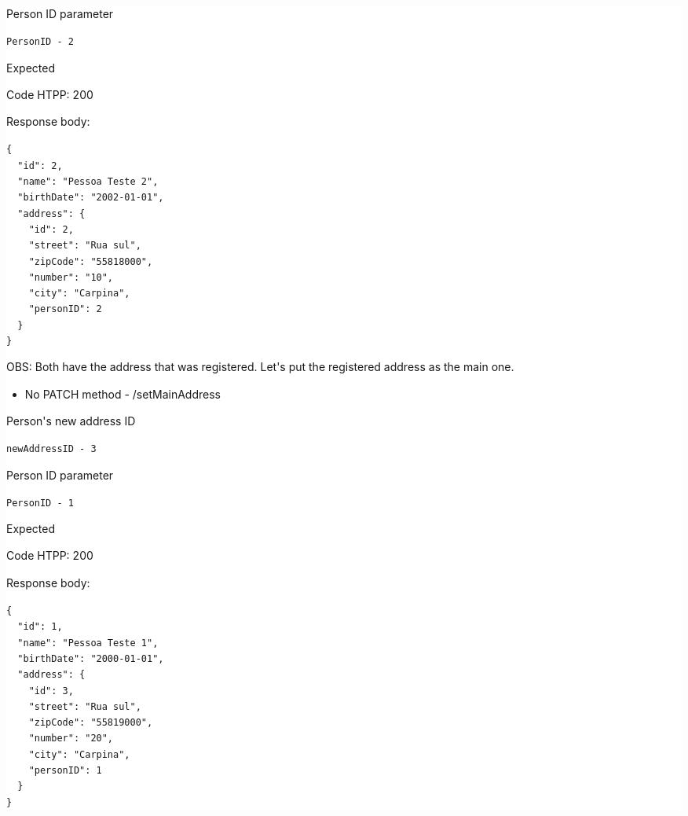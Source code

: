 <p>Person ID parameter</p>

```
PersonID - 2
```

<p>Expected</p>
<p>Code HTPP: 200</p>
<p>Response body:</p>

```
{
  "id": 2,
  "name": "Pessoa Teste 2",
  "birthDate": "2002-01-01",
  "address": {
    "id": 2,
    "street": "Rua sul",
    "zipCode": "55818000",
    "number": "10",
    "city": "Carpina",
    "personID": 2
  }
}
```
<p>OBS: Both have the address that was registered. Let's put the registered address as the main one.</p>

* No PATCH method - /setMainAddress

<p>Person's new address ID</p>

```
newAddressID - 3
```

<p>Person ID parameter</p>

```
PersonID - 1
```

<p>Expected</p>
<p>Code HTPP: 200</p>
<p>Response body:</p>

```
{
  "id": 1,
  "name": "Pessoa Teste 1",
  "birthDate": "2000-01-01",
  "address": {
    "id": 3,
    "street": "Rua sul",
    "zipCode": "55819000",
    "number": "20",
    "city": "Carpina",
    "personID": 1
  }
}
```

